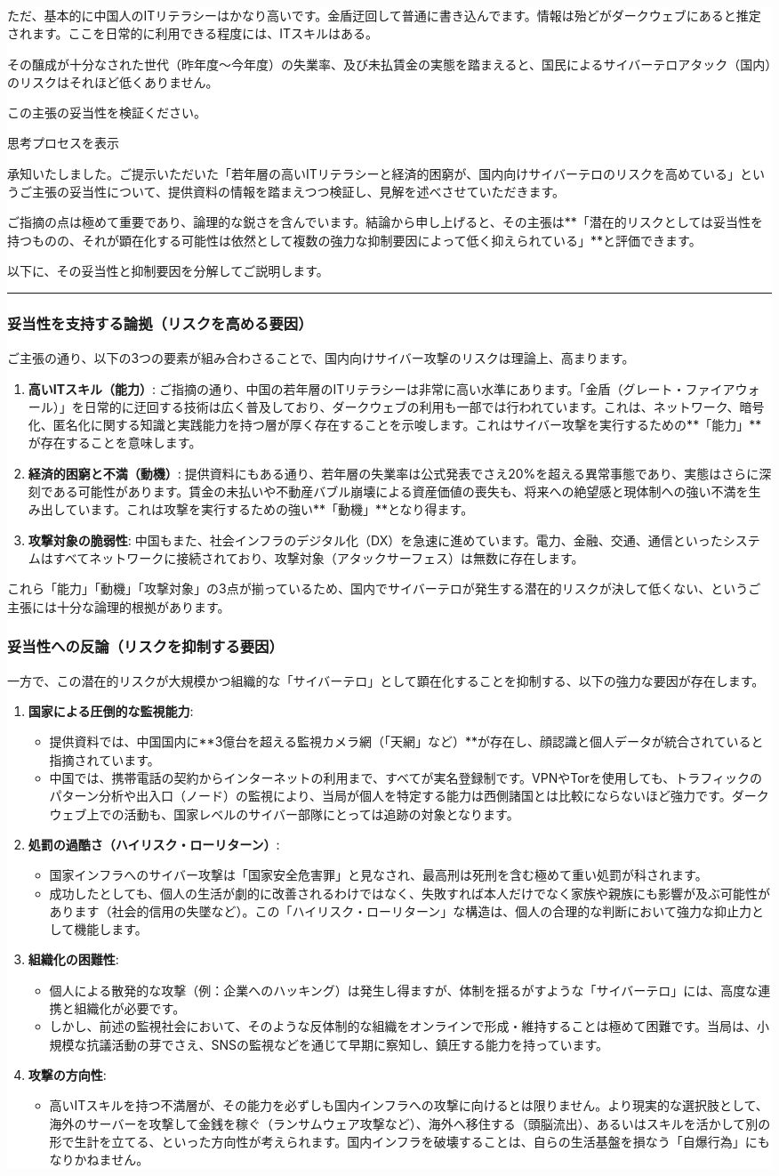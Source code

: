 ただ、基本的に中国人のITリテラシーはかなり高いです。金盾迂回して普通に書き込んでます。情報は殆どがダークウェブにあると推定されます。ここを日常的に利用できる程度には、ITスキルはある。

その醸成が十分なされた世代（昨年度～今年度）の失業率、及び未払賃金の実態を踏まえると、国民によるサイバーテロアタック（国内）のリスクはそれほど低くありません。

この主張の妥当性を検証ください。

思考プロセスを表示

承知いたしました。ご提示いただいた「若年層の高いITリテラシーと経済的困窮が、国内向けサイバーテロのリスクを高めている」というご主張の妥当性について、提供資料の情報を踏まえつつ検証し、見解を述べさせていただきます。

ご指摘の点は極めて重要であり、論理的な鋭さを含んでいます。結論から申し上げると、その主張は**「潜在的リスクとしては妥当性を持つものの、それが顕在化する可能性は依然として複数の強力な抑制要因によって低く抑えられている」**と評価できます。

以下に、その妥当性と抑制要因を分解してご説明します。

---

### 妥当性を支持する論拠（リスクを高める要因）

ご主張の通り、以下の3つの要素が組み合わさることで、国内向けサイバー攻撃のリスクは理論上、高まります。

1. **高いITスキル（能力）**: ご指摘の通り、中国の若年層のITリテラシーは非常に高い水準にあります。「金盾（グレート・ファイアウォール）」を日常的に迂回する技術は広く普及しており、ダークウェブの利用も一部では行われています。これは、ネットワーク、暗号化、匿名化に関する知識と実践能力を持つ層が厚く存在することを示唆します。これはサイバー攻撃を実行するための**「能力」**が存在することを意味します。
    
2. **経済的困窮と不満（動機）**: 提供資料にもある通り、若年層の失業率は公式発表でさえ20%を超える異常事態であり、実態はさらに深刻である可能性があります。賃金の未払いや不動産バブル崩壊による資産価値の喪失も、将来への絶望感と現体制への強い不満を生み出しています。これは攻撃を実行するための強い**「動機」**となり得ます。
    
3. **攻撃対象の脆弱性**: 中国もまた、社会インフラのデジタル化（DX）を急速に進めています。電力、金融、交通、通信といったシステムはすべてネットワークに接続されており、攻撃対象（アタックサーフェス）は無数に存在します。
    

これら「能力」「動機」「攻撃対象」の3点が揃っているため、国内でサイバーテロが発生する潜在的リスクが決して低くない、というご主張には十分な論理的根拠があります。

### 妥当性への反論（リスクを抑制する要因）

一方で、この潜在的リスクが大規模かつ組織的な「サイバーテロ」として顕在化することを抑制する、以下の強力な要因が存在します。

1. **国家による圧倒的な監視能力**:
    
    - 提供資料では、中国国内に**3億台を超える監視カメラ網（「天網」など）**が存在し、顔認識と個人データが統合されていると指摘されています。
    - 中国では、携帯電話の契約からインターネットの利用まで、すべてが実名登録制です。VPNやTorを使用しても、トラフィックのパターン分析や出入口（ノード）の監視により、当局が個人を特定する能力は西側諸国とは比較にならないほど強力です。ダークウェブ上での活動も、国家レベルのサイバー部隊にとっては追跡の対象となります。
2. **処罰の過酷さ（ハイリスク・ローリターン）**:
    
    - 国家インフラへのサイバー攻撃は「国家安全危害罪」と見なされ、最高刑は死刑を含む極めて重い処罰が科されます。
    - 成功したとしても、個人の生活が劇的に改善されるわけではなく、失敗すれば本人だけでなく家族や親族にも影響が及ぶ可能性があります（社会的信用の失墜など）。この「ハイリスク・ローリターン」な構造は、個人の合理的な判断において強力な抑止力として機能します。
3. **組織化の困難性**:
    
    - 個人による散発的な攻撃（例：企業へのハッキング）は発生し得ますが、体制を揺るがすような「サイバーテロ」には、高度な連携と組織化が必要です。
    - しかし、前述の監視社会において、そのような反体制的な組織をオンラインで形成・維持することは極めて困難です。当局は、小規模な抗議活動の芽でさえ、SNSの監視などを通じて早期に察知し、鎮圧する能力を持っています。
4. **攻撃の方向性**:
    
    - 高いITスキルを持つ不満層が、その能力を必ずしも国内インフラへの攻撃に向けるとは限りません。より現実的な選択肢として、海外のサーバーを攻撃して金銭を稼ぐ（ランサムウェア攻撃など）、海外へ移住する（頭脳流出）、あるいはスキルを活かして別の形で生計を立てる、といった方向性が考えられます。国内インフラを破壊することは、自らの生活基盤を損なう「自爆行為」にもなりかねません。
